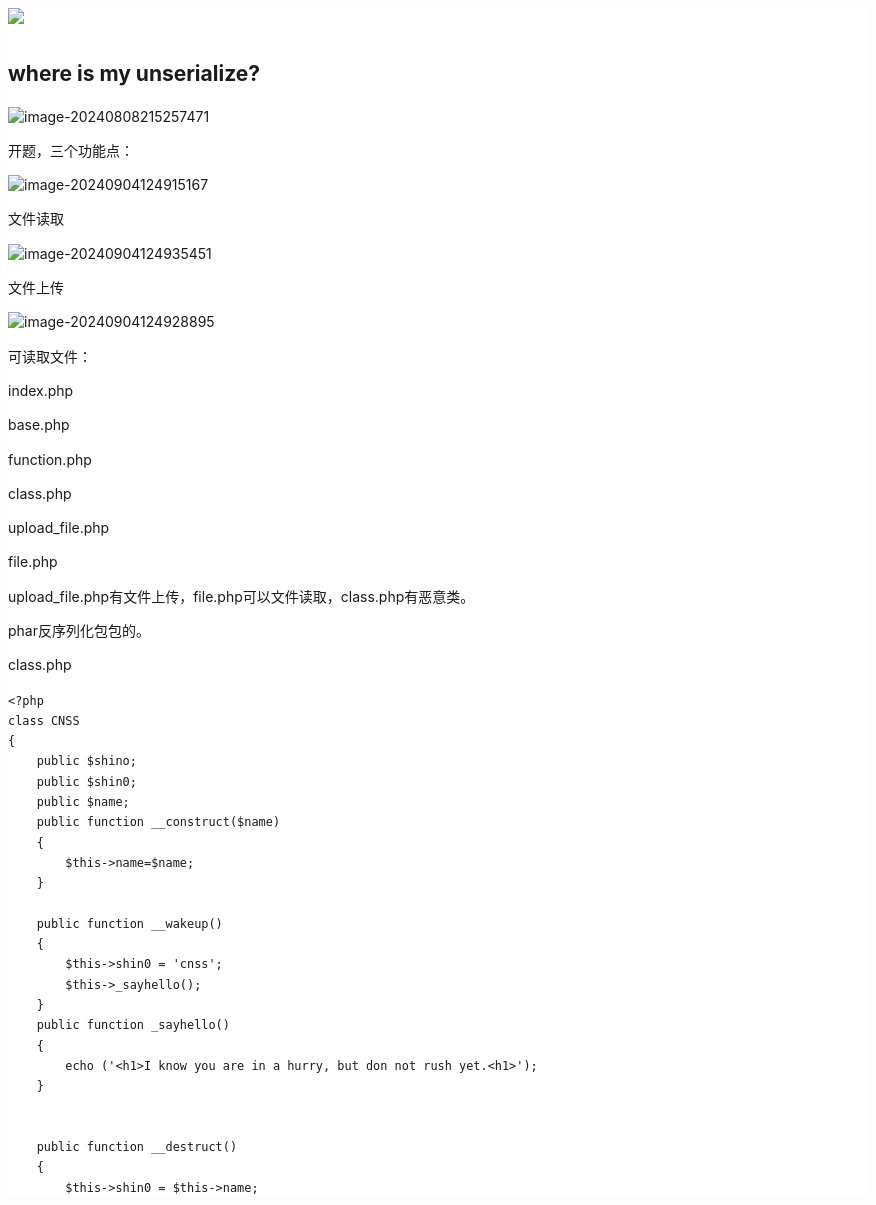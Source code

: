 ![](https://csdnimg.cn/release/blogv2/dist/pc/img/newCodeMoreBlack.png)

## where is my unserialize?



![image-20240808215257471](https://img-blog.csdnimg.cn/img_convert/c947ec9544e4e48e3269fa46b15ae2c2.png)

开题，三个功能点：



![image-20240904124915167](https://img-blog.csdnimg.cn/img_convert/963d9ae2304d27ce4a66fe023e22ae7f.png)

文件读取



![image-20240904124935451](https://img-blog.csdnimg.cn/img_convert/7c055ca80a20108b9e47ce0bbfc09e49.png)

文件上传



![image-20240904124928895](https://img-blog.csdnimg.cn/img_convert/50e779c89e52d385e980be766f995dc7.png)

可读取文件：

index.php

base.php

function.php

class.php

upload_file.php

file.php

upload_file.php有文件上传，file.php可以文件读取，class.php有恶意类。

phar反序列化包包的。

class.php

```prism
<?php
class CNSS
{
    public $shino;
    public $shin0;
    public $name;
    public function __construct($name)
    {
        $this->name=$name;
    }

    public function __wakeup()
    {
        $this->shin0 = 'cnss';
        $this->_sayhello();
    }
    public function _sayhello()
    {
        echo ('<h1>I know you are in a hurry, but don not rush yet.<h1>');
    }


    public function __destruct()
    {
        $this->shin0 = $this->name;
```